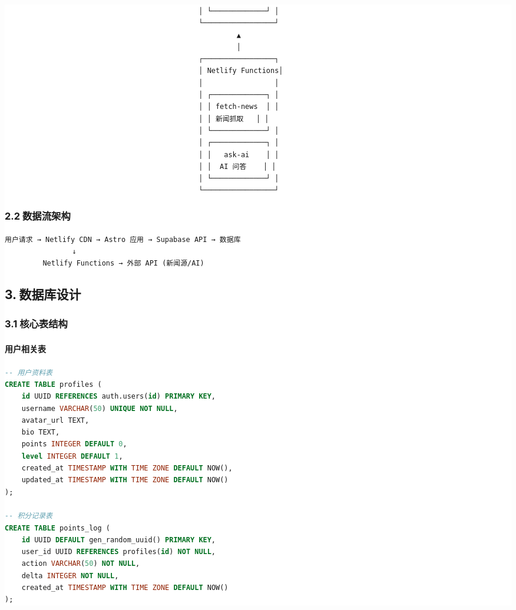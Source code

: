 ```
                                              │ └─────────────┘ │
                                              └─────────────────┘
                                                       ▲
                                                       │
                                              ┌─────────────────┐
                                              │ Netlify Functions│
                                              │                 │
                                              │ ┌─────────────┐ │
                                              │ │ fetch-news  │ │
                                              │ │ 新闻抓取   │ │
                                              │ └─────────────┘ │
                                              │ ┌─────────────┐ │
                                              │ │   ask-ai    │ │
                                              │ │  AI 问答    │ │
                                              │ └─────────────┘ │
                                              └─────────────────┘
```

### 2.2 数据流架构

```
用户请求 → Netlify CDN → Astro 应用 → Supabase API → 数据库
                ↓
         Netlify Functions → 外部 API (新闻源/AI)
```

## 3. 数据库设计

### 3.1 核心表结构

#### 用户相关表

```sql
-- 用户资料表
CREATE TABLE profiles (
    id UUID REFERENCES auth.users(id) PRIMARY KEY,
    username VARCHAR(50) UNIQUE NOT NULL,
    avatar_url TEXT,
    bio TEXT,
    points INTEGER DEFAULT 0,
    level INTEGER DEFAULT 1,
    created_at TIMESTAMP WITH TIME ZONE DEFAULT NOW(),
    updated_at TIMESTAMP WITH TIME ZONE DEFAULT NOW()
);

-- 积分记录表
CREATE TABLE points_log (
    id UUID DEFAULT gen_random_uuid() PRIMARY KEY,
    user_id UUID REFERENCES profiles(id) NOT NULL,
    action VARCHAR(50) NOT NULL,
    delta INTEGER NOT NULL,
    created_at TIMESTAMP WITH TIME ZONE DEFAULT NOW()
);
```
